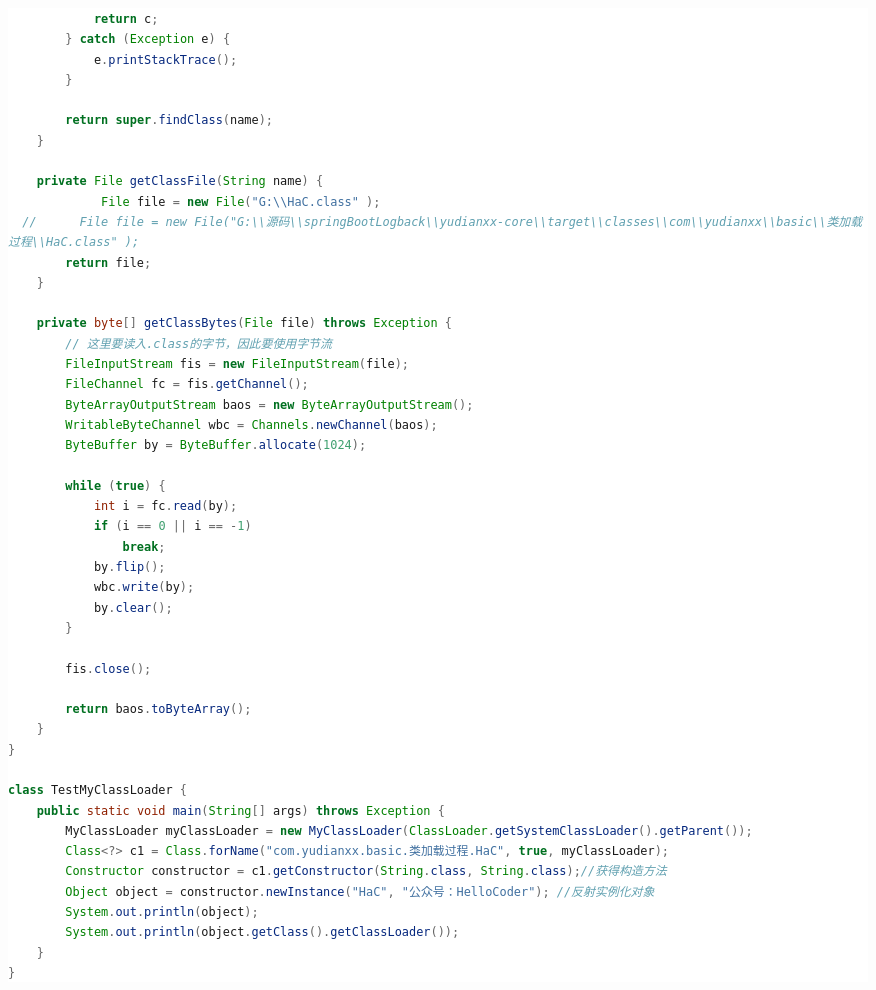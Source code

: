 ```java
            return c;
        } catch (Exception e) {
            e.printStackTrace();
        }

        return super.findClass(name);
    }

    private File getClassFile(String name) {
             File file = new File("G:\\HaC.class" );
  //      File file = new File("G:\\源码\\springBootLogback\\yudianxx-core\\target\\classes\\com\\yudianxx\\basic\\类加载过程\\HaC.class" );
        return file;
    }

    private byte[] getClassBytes(File file) throws Exception {
        // 这里要读入.class的字节，因此要使用字节流
        FileInputStream fis = new FileInputStream(file);
        FileChannel fc = fis.getChannel();
        ByteArrayOutputStream baos = new ByteArrayOutputStream();
        WritableByteChannel wbc = Channels.newChannel(baos);
        ByteBuffer by = ByteBuffer.allocate(1024);

        while (true) {
            int i = fc.read(by);
            if (i == 0 || i == -1)
                break;
            by.flip();
            wbc.write(by);
            by.clear();
        }

        fis.close();

        return baos.toByteArray();
    }
}

class TestMyClassLoader {
    public static void main(String[] args) throws Exception {
        MyClassLoader myClassLoader = new MyClassLoader(ClassLoader.getSystemClassLoader().getParent());
        Class<?> c1 = Class.forName("com.yudianxx.basic.类加载过程.HaC", true, myClassLoader);
        Constructor constructor = c1.getConstructor(String.class, String.class);//获得构造方法
        Object object = constructor.newInstance("HaC", "公众号：HelloCoder"); //反射实例化对象
        System.out.println(object);
        System.out.println(object.getClass().getClassLoader());
    }
}
```
